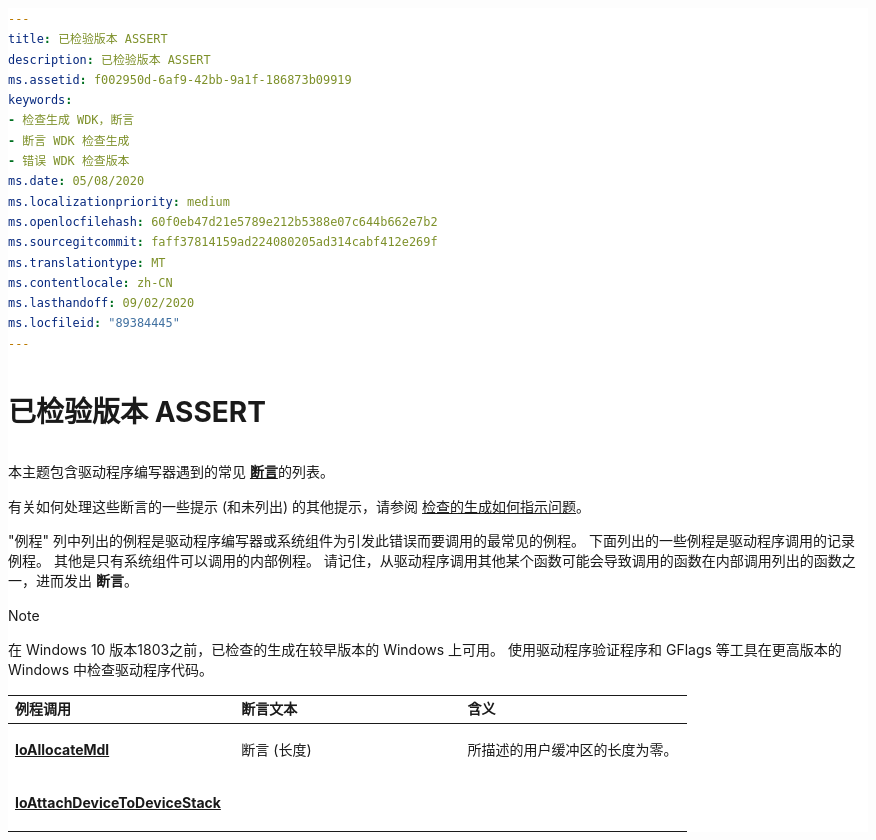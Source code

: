 ```yaml
---
title: 已检验版本 ASSERT
description: 已检验版本 ASSERT
ms.assetid: f002950d-6af9-42bb-9a1f-186873b09919
keywords:
- 检查生成 WDK，断言
- 断言 WDK 检查生成
- 错误 WDK 检查版本
ms.date: 05/08/2020
ms.localizationpriority: medium
ms.openlocfilehash: 60f0eb47d21e5789e212b5388e07c644b662e7b2
ms.sourcegitcommit: faff37814159ad224080205ad314cabf412e269f
ms.translationtype: MT
ms.contentlocale: zh-CN
ms.lasthandoff: 09/02/2020
ms.locfileid: "89384445"
---
```

# <a name="checked-build-asserts"></a>已检验版本 ASSERT


## <span id="ddk_checked_build_asserts_tools"></span><span id="DDK_CHECKED_BUILD_ASSERTS_TOOLS"></span>


本主题包含驱动程序编写器遇到的常见 [**断言**](/previous-versions/windows/hardware/previsioning-framework/ff542107(v=vs.85))的列表。

有关如何处理这些断言的一些提示 (和未列出) 的其他提示，请参阅 [检查的生成如何指示问题](how-the-checked-build-indicates-a-problem.md)。

"例程" 列中列出的例程是驱动程序编写器或系统组件为引发此错误而要调用的最常见的例程。 下面列出的一些例程是驱动程序调用的记录例程。 其他是只有系统组件可以调用的内部例程。 请记住，从驱动程序调用其他某个函数可能会导致调用的函数在内部调用列出的函数之一，进而发出 **断言**。

> [!NOTE]
> 在 Windows 10 版本1803之前，已检查的生成在较早版本的 Windows 上可用。
> 使用驱动程序验证程序和 GFlags 等工具在更高版本的 Windows 中检查驱动程序代码。

<table>
<colgroup>
<col width="33%" />
<col width="33%" />
<col width="33%" />
</colgroup>
<thead>
<tr class="header">
<th align="left">例程调用</th>
<th align="left">断言文本</th>
<th align="left">含义</th>
</tr>
</thead>
<tbody>
<tr class="odd">
<td align="left"><p><a href="https://docs.microsoft.com/windows-hardware/drivers/ddi/wdm/nf-wdm-ioallocatemdl" data-raw-source="[&lt;strong&gt;IoAllocateMdl&lt;/strong&gt;](/windows-hardware/drivers/ddi/wdm/nf-wdm-ioallocatemdl)"><strong>IoAllocateMdl</strong></a></p></td>
<td align="left"><p>断言 (长度) </p></td>
<td align="left"><p>所描述的用户缓冲区的长度为零。</p></td>
</tr>
<tr class="even">
<td align="left"><p><a href="https://docs.microsoft.com/windows-hardware/drivers/ddi/wdm/nf-wdm-ioattachdevicetodevicestack" data-raw-source="[&lt;strong&gt;IoAttachDeviceToDeviceStack&lt;/strong&gt;](/windows-hardware/drivers/ddi/wdm/nf-wdm-ioattachdevicetodevicestack)"><strong>IoAttachDeviceToDeviceStack</strong></a></p></td>